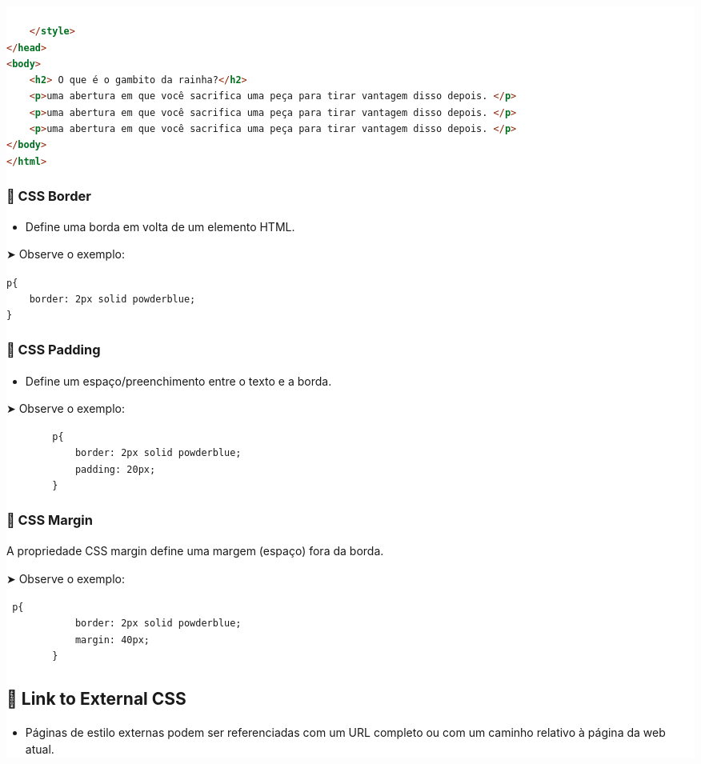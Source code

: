 ``` html

    </style>
</head>
<body>
    <h2> O que é o gambito da rainha?</h2>
    <p>uma abertura em que você sacrifica uma peça para tirar vantagem disso depois. </p>
    <p>uma abertura em que você sacrifica uma peça para tirar vantagem disso depois. </p>
    <p>uma abertura em que você sacrifica uma peça para tirar vantagem disso depois. </p>
</body>
</html>

```

### 📌 CSS Border
* Define uma borda em volta de um elemento HTML.

➤ Observe o exemplo:

``` html
p{
    border: 2px solid powderblue;
}

```

### 📌 CSS Padding
* Define um espaço/preenchimento entre o texto e a borda.

➤ Observe o exemplo: 

``` html
        p{
            border: 2px solid powderblue;
            padding: 20px;
        }

```

### 📌 CSS Margin
A propriedade CSS margin define uma margem (espaço) fora da borda.

➤ Observe o exemplo:

``` html
 p{
            border: 2px solid powderblue;
            margin: 40px;
        }

```

## 📎 Link to External CSS
* Páginas de estilo externas podem ser referenciadas com um URL completo ou com um caminho relativo à página da web atual.
